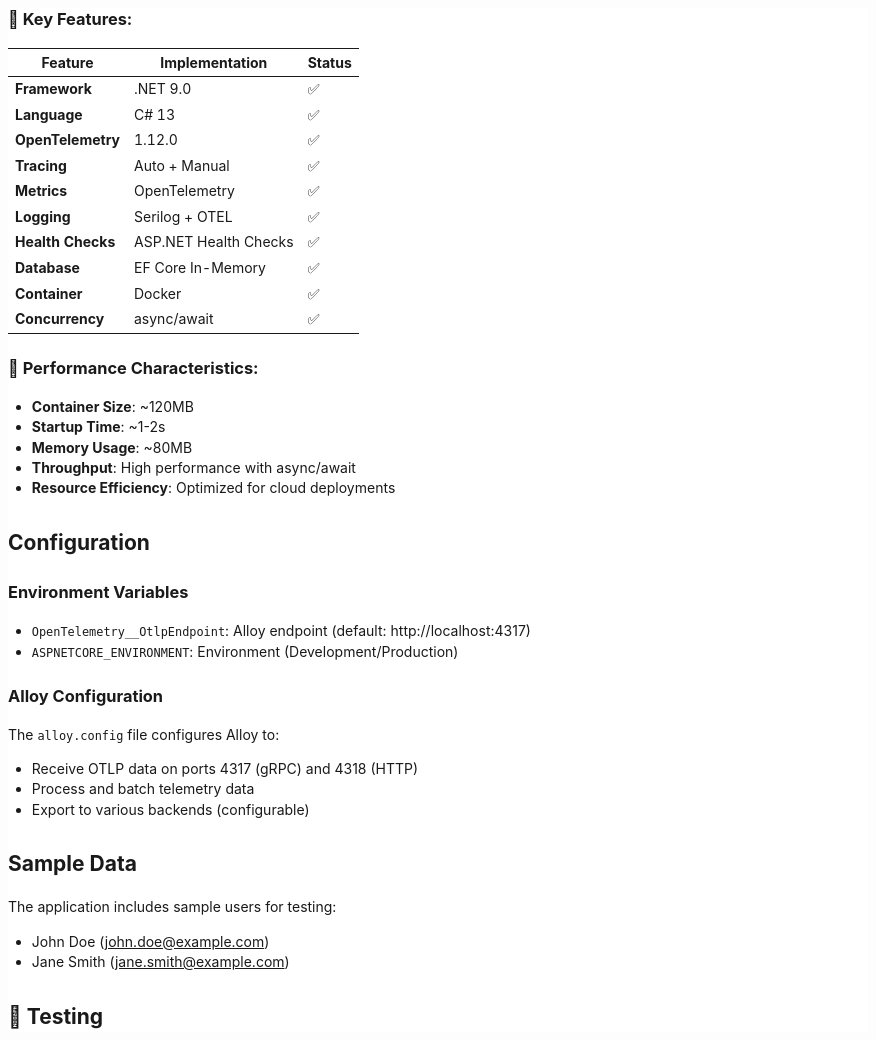 ### 🚀 **Key Features:**

| Feature | Implementation | Status |
|---------|----------------|---------|
| **Framework** | .NET 9.0 | ✅ |
| **Language** | C# 13 | ✅ |
| **OpenTelemetry** | 1.12.0 | ✅ |
| **Tracing** | Auto + Manual | ✅ |
| **Metrics** | OpenTelemetry | ✅ |
| **Logging** | Serilog + OTEL | ✅ |
| **Health Checks** | ASP.NET Health Checks | ✅ |
| **Database** | EF Core In-Memory | ✅ |
| **Container** | Docker | ✅ |
| **Concurrency** | async/await | ✅ |

### 🚀 **Performance Characteristics:**

- **Container Size**: ~120MB
- **Startup Time**: ~1-2s
- **Memory Usage**: ~80MB
- **Throughput**: High performance with async/await
- **Resource Efficiency**: Optimized for cloud deployments

## Configuration

### Environment Variables

- `OpenTelemetry__OtlpEndpoint`: Alloy endpoint (default: http://localhost:4317)
- `ASPNETCORE_ENVIRONMENT`: Environment (Development/Production)

### Alloy Configuration

The `alloy.config` file configures Alloy to:
- Receive OTLP data on ports 4317 (gRPC) and 4318 (HTTP)
- Process and batch telemetry data
- Export to various backends (configurable)

## Sample Data

The application includes sample users for testing:
- John Doe (john.doe@example.com)
- Jane Smith (jane.smith@example.com)

## 🧪 Testing
